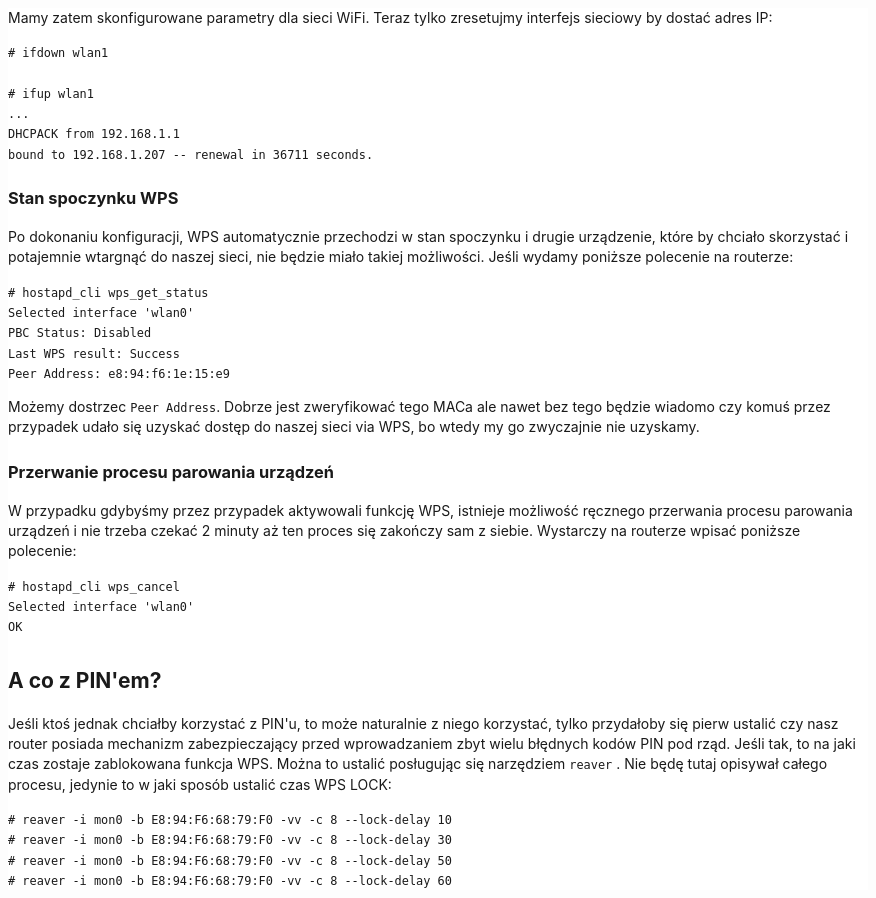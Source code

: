Mamy zatem skonfigurowane parametry dla sieci WiFi. Teraz tylko zresetujmy interfejs sieciowy by
dostać adres IP:

    # ifdown wlan1

    # ifup wlan1
    ...
    DHCPACK from 192.168.1.1
    bound to 192.168.1.207 -- renewal in 36711 seconds.

### Stan spoczynku WPS

Po dokonaniu konfiguracji, WPS automatycznie przechodzi w stan spoczynku i drugie urządzenie, które
by chciało skorzystać i potajemnie wtargnąć do naszej sieci, nie będzie miało takiej możliwości.
Jeśli wydamy poniższe polecenie na routerze:

    # hostapd_cli wps_get_status
    Selected interface 'wlan0'
    PBC Status: Disabled
    Last WPS result: Success
    Peer Address: e8:94:f6:1e:15:e9

Możemy dostrzec `Peer Address`. Dobrze jest zweryfikować tego MACa ale nawet bez tego będzie wiadomo
czy komuś przez przypadek udało się uzyskać dostęp do naszej sieci via WPS, bo wtedy my go
zwyczajnie nie uzyskamy.

### Przerwanie procesu parowania urządzeń

W przypadku gdybyśmy przez przypadek aktywowali funkcję WPS, istnieje możliwość ręcznego przerwania
procesu parowania urządzeń i nie trzeba czekać 2 minuty aż ten proces się zakończy sam z siebie.
Wystarczy na routerze wpisać poniższe polecenie:

    # hostapd_cli wps_cancel
    Selected interface 'wlan0'
    OK

## A co z PIN'em?

Jeśli ktoś jednak chciałby korzystać z PIN'u, to może naturalnie z niego korzystać, tylko przydałoby
się pierw ustalić czy nasz router posiada mechanizm zabezpieczający przed wprowadzaniem zbyt wielu
błędnych kodów PIN pod rząd. Jeśli tak, to na jaki czas zostaje zablokowana funkcja WPS. Można to
ustalić posługując się narzędziem `reaver` . Nie będę tutaj opisywał całego procesu, jedynie to w
jaki sposób ustalić czas WPS LOCK:

    # reaver -i mon0 -b E8:94:F6:68:79:F0 -vv -c 8 --lock-delay 10
    # reaver -i mon0 -b E8:94:F6:68:79:F0 -vv -c 8 --lock-delay 30
    # reaver -i mon0 -b E8:94:F6:68:79:F0 -vv -c 8 --lock-delay 50
    # reaver -i mon0 -b E8:94:F6:68:79:F0 -vv -c 8 --lock-delay 60